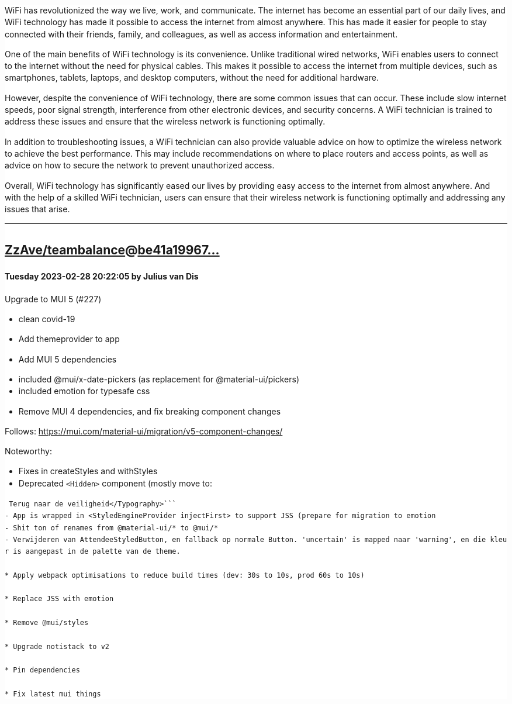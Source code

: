 WiFi has revolutionized the way we live, work, and communicate. The internet has become an essential part of our daily lives, and WiFi technology has made it possible to access the internet from almost anywhere. This has made it easier for people to stay connected with their friends, family, and colleagues, as well as access information and entertainment.

One of the main benefits of WiFi technology is its convenience. Unlike traditional wired networks, WiFi enables users to connect to the internet without the need for physical cables. This makes it possible to access the internet from multiple devices, such as smartphones, tablets, laptops, and desktop computers, without the need for additional hardware.

However, despite the convenience of WiFi technology, there are some common issues that can occur. These include slow internet speeds, poor signal strength, interference from other electronic devices, and security concerns. A WiFi technician is trained to address these issues and ensure that the wireless network is functioning optimally.

In addition to troubleshooting issues, a WiFi technician can also provide valuable advice on how to optimize the wireless network to achieve the best performance. This may include recommendations on where to place routers and access points, as well as advice on how to secure the network to prevent unauthorized access.

Overall, WiFi technology has significantly eased our lives by providing easy access to the internet from almost anywhere. And with the help of a skilled WiFi technician, users can ensure that their wireless network is functioning optimally and addressing any issues that arise.

---
## [ZzAve/teambalance](https://github.com/ZzAve/teambalance)@[be41a19967...](https://github.com/ZzAve/teambalance/commit/be41a199672f42698acd0e60d1d135ce589d480b)
#### Tuesday 2023-02-28 20:22:05 by Julius van Dis

Upgrade to MUI 5 (#227)

* clean covid-19

* Add themeprovider to app

* Add MUI 5 dependencies

- included @mui/x-date-pickers (as replacement for @material-ui/pickers)
- included emotion for typesafe css

* Remove MUI 4 dependencies, and fix breaking component changes

Follows: https://mui.com/material-ui/migration/v5-component-changes/

Noteworthy:
- Fixes in createStyles and withStyles
- Deprecated `<Hidden>` component (mostly move to:
 ```<Typography variant={"button"} sx={{ display: { sm: "block", xs: "none" } }}>
  Terug naar de veiligheid</Typography>```
- App is wrapped in <StyledEngineProvider injectFirst> to support JSS (prepare for migration to emotion
- Shit ton of renames from @material-ui/* to @mui/*
- Verwijderen van AttendeeStyledButton, en fallback op normale Button. 'uncertain' is mapped naar 'warning', en die kleur is aangepast in de palette van de theme.

* Apply webpack optimisations to reduce build times (dev: 30s to 10s, prod 60s to 10s)

* Replace JSS with emotion

* Remove @mui/styles

* Upgrade notistack to v2

* Pin dependencies

* Fix latest mui things

 ```